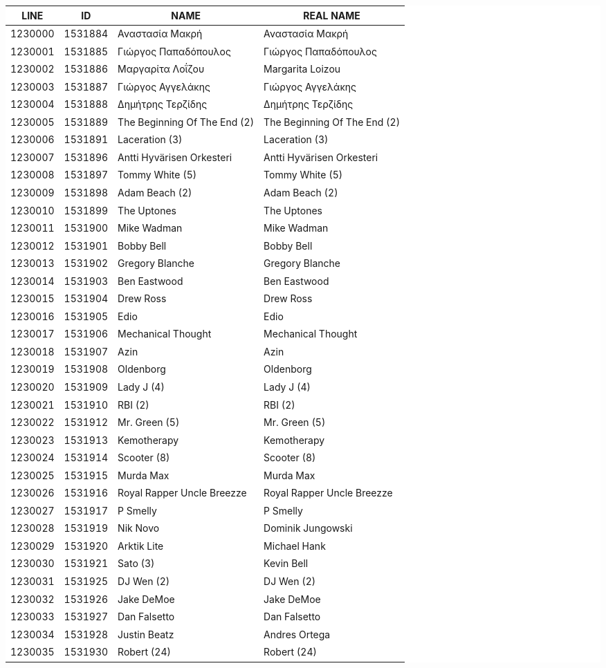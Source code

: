 | LINE   | ID        | NAME      | REAL NAME  |
| ------ | --------- | --------- | ---------- |
| 1230000 | 1531884 | Αναστασία Μακρή | Αναστασία Μακρή |
| 1230001 | 1531885 | Γιώργος Παπαδόπουλος | Γιώργος Παπαδόπουλος |
| 1230002 | 1531886 | Μαργαρίτα Λοΐζου | Margarita Loizou |
| 1230003 | 1531887 | Γιώργος Αγγελάκης | Γιώργος Αγγελάκης |
| 1230004 | 1531888 | Δημήτρης Τερζίδης | Δημήτρης Τερζίδης |
| 1230005 | 1531889 | The Beginning Of The End (2) | The Beginning Of The End (2) |
| 1230006 | 1531891 | Laceration (3) | Laceration (3) |
| 1230007 | 1531896 | Antti Hyvärisen Orkesteri | Antti Hyvärisen Orkesteri |
| 1230008 | 1531897 | Tommy White (5) | Tommy White (5) |
| 1230009 | 1531898 | Adam Beach (2) | Adam Beach (2) |
| 1230010 | 1531899 | The Uptones | The Uptones |
| 1230011 | 1531900 | Mike Wadman | Mike Wadman |
| 1230012 | 1531901 | Bobby Bell | Bobby Bell |
| 1230013 | 1531902 | Gregory Blanche | Gregory Blanche |
| 1230014 | 1531903 | Ben Eastwood | Ben Eastwood |
| 1230015 | 1531904 | Drew Ross | Drew Ross |
| 1230016 | 1531905 | Edio | Edio |
| 1230017 | 1531906 | Mechanical Thought | Mechanical Thought |
| 1230018 | 1531907 | Azin | Azin |
| 1230019 | 1531908 | Oldenborg | Oldenborg |
| 1230020 | 1531909 | Lady J (4) | Lady J (4) |
| 1230021 | 1531910 | RBI (2) | RBI (2) |
| 1230022 | 1531912 | Mr. Green (5) | Mr. Green (5) |
| 1230023 | 1531913 | Kemotherapy | Kemotherapy |
| 1230024 | 1531914 | Scooter (8) | Scooter (8) |
| 1230025 | 1531915 | Murda Max | Murda Max |
| 1230026 | 1531916 | Royal Rapper Uncle Breezze | Royal Rapper Uncle Breezze |
| 1230027 | 1531917 | P Smelly | P Smelly |
| 1230028 | 1531919 | Nik Novo | Dominik Jungowski |
| 1230029 | 1531920 | Arktik Lite | Michael Hank |
| 1230030 | 1531921 | Sato (3) | Kevin Bell |
| 1230031 | 1531925 | DJ Wen (2) | DJ Wen (2) |
| 1230032 | 1531926 | Jake DeMoe | Jake DeMoe |
| 1230033 | 1531927 | Dan Falsetto | Dan Falsetto |
| 1230034 | 1531928 | Justin Beatz | Andres Ortega |
| 1230035 | 1531930 | Robert (24) | Robert (24) |